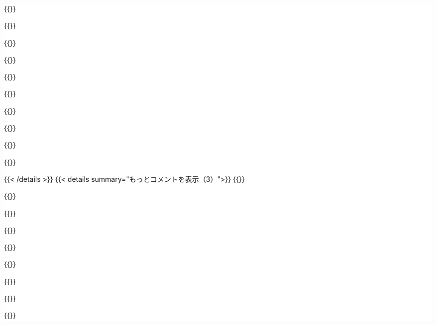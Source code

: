 {{<matomeQuote body="AIも目標を達成するために自分を改善しようとする性質がある。私たちも同じことをしていて、価値観を適切に定義できないから、安全にAIを作るのが難しい。" userName="circuit10" createdAt="2025-02-12T19:47:21" color="">}}

{{<matomeQuote body=">“エージェントとして最適な行動を取る”<br>この意見には同意できない部分がある。AIがチェスを10手先まで考えられる前提は間違ってる。AIは本能に従って行動するもので、スター・トレックのDataのように動くわけじゃない。" userName="mr_toad" createdAt="2025-02-12T22:34:59" color="">}}

{{<matomeQuote body="もし彼らがかなりの計算能力を持っていたら、私たちよりも優れた能力を持つ可能性がある。論理的かどうかは関係ないけど、情報をより速く処理できるからね。" userName="circuit10" createdAt="2025-02-13T09:42:09" color="">}}

{{<matomeQuote body="サム・アルトマン（高校卒業生）を例に出すのは不適切だと思うけど、認知は直感だけじゃないし、意図的な側面も重要だよ。AGIの設計は、これらの事実を考慮しないといけない。" userName="bbor" createdAt="2025-02-13T00:17:48" color="">}}

{{<matomeQuote body="科学を勉強していない人の意見は無視した方がいいって感じかな。" userName="bbor" createdAt="2025-02-13T17:11:59" color="">}}

{{<matomeQuote body=">“学位はそれを意味しない”<br>実際にリアルタイムレンダリング技術について4年間勉強してきたから、ラスタライズやレイトレーシングについて説明したら勉強になると思うよ。" userName="dartos" createdAt="2025-02-13T19:25:53" color="#38d3d3">}}

{{<matomeQuote body="それは批判的思考の欠如を示している。おかしいよね。" userName="vixen99" createdAt="2025-02-13T07:49:23" color="">}}

{{<matomeQuote body=">“サム・アルトマン（高校卒業）は、そうであって欲しいかもしれない”<br>オバマが言ってる論文を上でリンクしたけど、実現可能性について考察している。" userName="marcus0x62" createdAt="2025-02-13T01:42:00" color="">}}

{{<matomeQuote body="他にも誰かがコメントするかなって思ってた！確かに、Yudkowskyは独学の学者だし、Altmamはアカデミーに関わったことないよね。Yudkowskyの影響は好かないけど、彼が科学に真剣でないとは言えないと思う。" userName="bbor" createdAt="2025-02-13T01:58:13" color="#38d3d3">}}

{{<matomeQuote body="Yudkowskyは科学を真剣に考えてない。AIリスクに関する主張は非科学的で、大きな飛躍がある。哲学か宗教みたいだ。" userName="nradov" createdAt="2025-02-13T03:25:22" color="">}}


{{< /details >}}
{{< details summary="もっとコメントを表示（3）">}}
{{<matomeQuote body="宇宙人に遭遇したら、彼らが人類にとって危険な行動をするかもって心配するのは合理的だと思う。AIについて心配するのも同じ。" userName="gjm11" createdAt="2025-02-13T13:15:08" color="">}}

{{<matomeQuote body="宇宙人に会ったことがないから、科学的に検証することはできないので、Yudを学者とは呼べない。サム・アルトマンもそっち系だよ。" userName="jazzyjackson" createdAt="2025-02-13T14:28:05" color="">}}

{{<matomeQuote body="Yudkowskyは科学者でも学者でもないね。もし、1、2、3、4のどれかだと思う？それぞれどう考えている？" userName="gjm11" createdAt="2025-02-13T19:04:49" color="#45d325">}}

{{<matomeQuote body="Yudkowskyは“間違ってすらいない”。彼は推測と予測で作り上げたアイデアで、知的な人には相手にされないよ。宇宙人から守るためにレーザーでも作る？" userName="nradov" createdAt="2025-02-13T13:22:55" color="">}}

{{<matomeQuote body="AIが人間より賢くなるかもって考えたら、推測や予測しかないよね。その場合、何を違う方法で考えるべきかな？" userName="gjm11" createdAt="2025-02-13T18:53:14" color="">}}

{{<matomeQuote body="彼は怖いSFストーリーを書いて大人に真面目な政策の議論を任せればいい。" userName="nradov" createdAt="2025-02-13T21:32:30" color="">}}

{{<matomeQuote body="確かにYudkowskyが嫌いってことは分かるけど、俺は彼個人のことだけを言ってるわけじゃないんだ。もしAIが人間より賢くなった時の影響について興味がある人がいたとして、君の主張は考えること自体が悪だってことになるのかな。それは不十分な考えだと思うんだ。やるべきことを考えずに待っているのは良い戦略じゃないんだよ。君は本当に、AIが登場する前にその影響を考えることが違法だと思っているの？" userName="gjm11" createdAt="2025-02-14T03:29:49" color="#ff5c5c">}}

{{<matomeQuote body="彼の主張は「こういう特性を持つものが出たら、こういう結果が出る可能性が高い」って形式なんだけど、具体的な時間軸や現行システムがその特性を持つものになる確率は何も言わないんだよね。個別の論点は筋が通ってると思うけど、全体の主張は広範すぎる。" userName="concordDance" createdAt="2025-02-13T09:56:41" color="#ff5c5c">}}

{{<matomeQuote body="その「論点が広すぎる」って問題は、LLMで解決できると思う。" userName="greentxt" createdAt="2025-02-13T12:41:54" color="">}}
